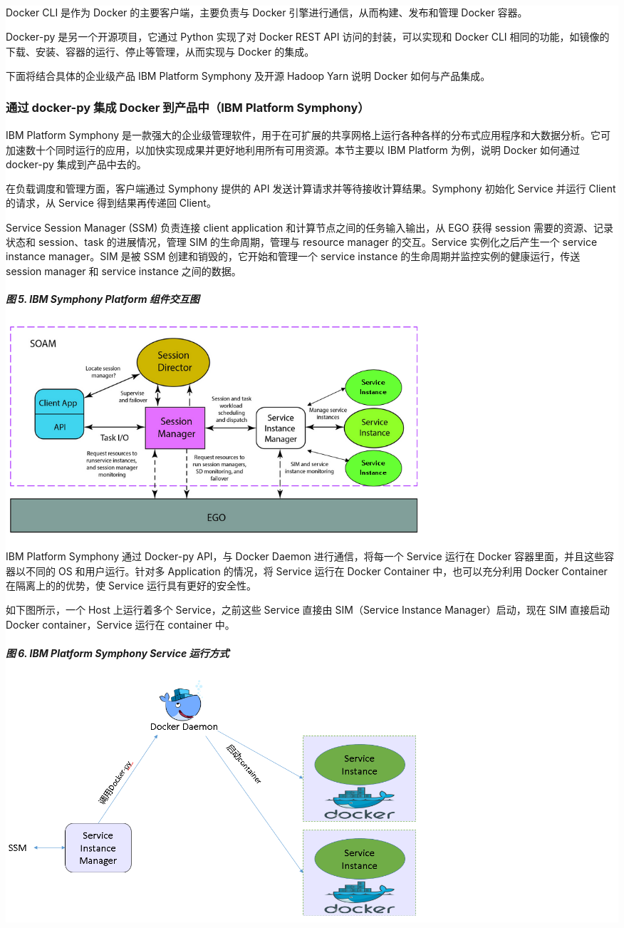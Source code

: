 Docker CLI 是作为 Docker 的主要客户端，主要负责与 Docker 引擎进行通信，从而构建、发布和管理 Docker 容器。

Docker-py 是另一个开源项目，它通过 Python 实现了对 Docker REST API 访问的封装，可以实现和 Docker CLI 相同的功能，如镜像的下载、安装、容器的运行、停止等管理，从而实现与 Docker 的集成。

下面将结合具体的企业级产品 IBM Platform Symphony 及开源 Hadoop Yarn 说明 Docker 如何与产品集成。

### 通过 docker-py 集成 Docker 到产品中（IBM Platform Symphony）

IBM Platform Symphony 是一款强大的企业级管理软件，用于在可扩展的共享网格上运行各种各样的分布式应用程序和大数据分析。它可加速数十个同时运行的应用，以加快实现成果并更好地利用所有可用资源。本节主要以 IBM Platform 为例，说明 Docker 如何通过 docker-py 集成到产品中去的。

在负载调度和管理方面，客户端通过 Symphony 提供的 API 发送计算请求并等待接收计算结果。Symphony 初始化 Service 并运行 Client 的请求，从 Service 得到结果再传递回 Client。

Service Session Manager (SSM) 负责连接 client application 和计算节点之间的任务输入输出，从 EGO 获得 session 需要的资源、记录状态和 session、task 的进展情况，管理 SIM 的生命周期，管理与 resource manager 的交互。Service 实例化之后产生一个 service instance manager。SIM 是被 SSM 创建和销毁的，它开始和管理一个 service instance 的生命周期并监控实例的健康运行，传送 session manager 和 service instance 之间的数据。

##### 图 5\. IBM Symphony Platform 组件交互图

![图 5.IBM Symphony Platform 组件交互图](../ibm_articles_img/os-cn-docker-distributed-bigdata_images_img005.png)

IBM Platform Symphony 通过 Docker-py API，与 Docker Daemon 进行通信，将每一个 Service 运行在 Docker 容器里面，并且这些容器以不同的 OS 和用户运行。针对多 Application 的情况，将 Service 运行在 Docker Container 中，也可以充分利用 Docker Container 在隔离上的的优势，使 Service 运行具有更好的安全性。

如下图所示，一个 Host 上运行着多个 Service，之前这些 Service 直接由 SIM（Service Instance Manager）启动，现在 SIM 直接启动 Docker container，Service 运行在 container 中。

##### 图 6\. IBM Platform Symphony Service 运行方式

![图 6.IBM Platform Symphony Service 运行方式](../ibm_articles_img/os-cn-docker-distributed-bigdata_images_img006.png)

